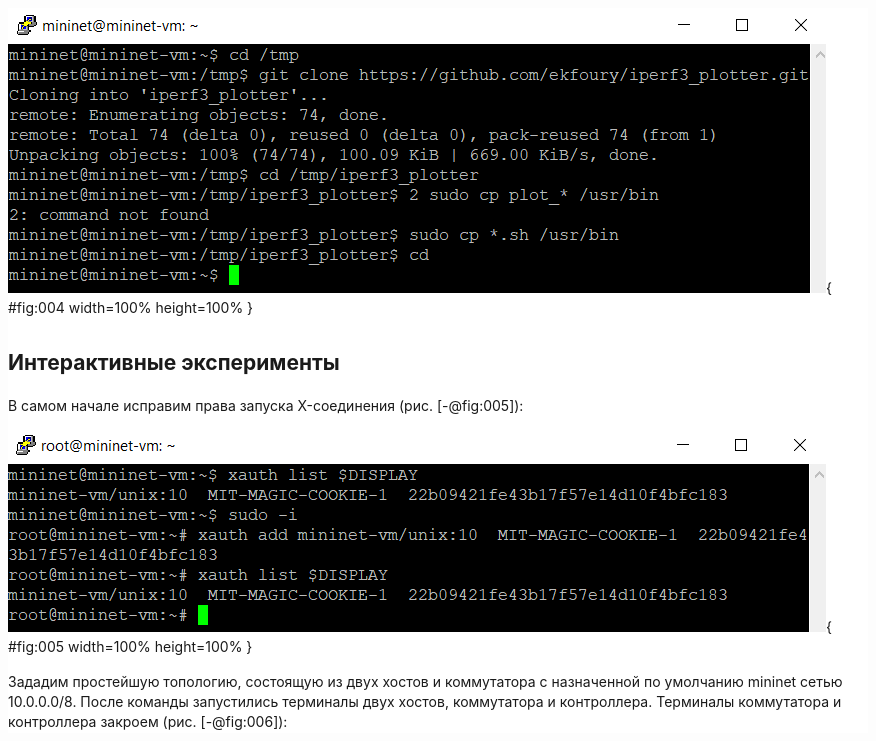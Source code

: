 ![Развертывание iperf3_plotter](image/4.PNG){ #fig:004 width=100% height=100% }

## Интерактивные эксперименты

В самом начале исправим права запуска X-соединения (рис. [-@fig:005]):

![Исправление прав запуска X-соединения](image/5.PNG){ #fig:005 width=100% height=100% }

Зададим простейшую топологию, состоящую из двух хостов и коммутатора с назначенной по 
умолчанию mininet сетью 10.0.0.0/8. После команды запустились терминалы двух хостов, коммутатора и контроллера. 
Терминалы коммутатора и контроллера закроем (рис. [-@fig:006]):
